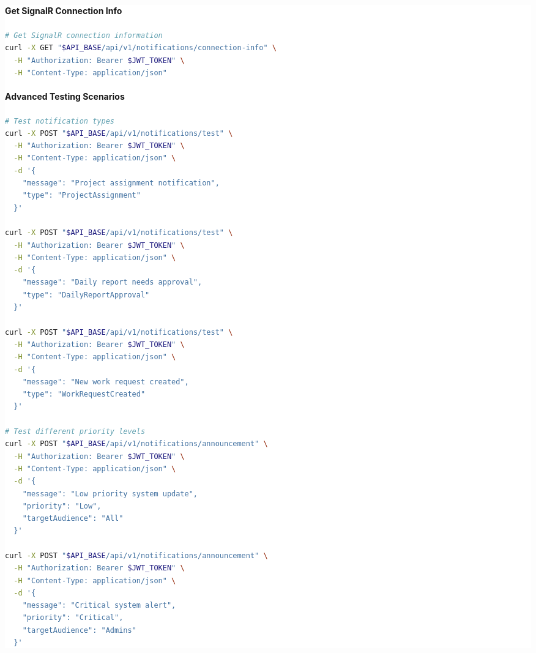 #### Get SignalR Connection Info
```bash
# Get SignalR connection information
curl -X GET "$API_BASE/api/v1/notifications/connection-info" \
  -H "Authorization: Bearer $JWT_TOKEN" \
  -H "Content-Type: application/json"
```

#### Advanced Testing Scenarios
```bash
# Test notification types
curl -X POST "$API_BASE/api/v1/notifications/test" \
  -H "Authorization: Bearer $JWT_TOKEN" \
  -H "Content-Type: application/json" \
  -d '{
    "message": "Project assignment notification",
    "type": "ProjectAssignment"
  }'

curl -X POST "$API_BASE/api/v1/notifications/test" \
  -H "Authorization: Bearer $JWT_TOKEN" \
  -H "Content-Type: application/json" \
  -d '{
    "message": "Daily report needs approval",
    "type": "DailyReportApproval"
  }'

curl -X POST "$API_BASE/api/v1/notifications/test" \
  -H "Authorization: Bearer $JWT_TOKEN" \
  -H "Content-Type: application/json" \
  -d '{
    "message": "New work request created",
    "type": "WorkRequestCreated"
  }'

# Test different priority levels
curl -X POST "$API_BASE/api/v1/notifications/announcement" \
  -H "Authorization: Bearer $JWT_TOKEN" \
  -H "Content-Type: application/json" \
  -d '{
    "message": "Low priority system update",
    "priority": "Low",
    "targetAudience": "All"
  }'

curl -X POST "$API_BASE/api/v1/notifications/announcement" \
  -H "Authorization: Bearer $JWT_TOKEN" \
  -H "Content-Type: application/json" \
  -d '{
    "message": "Critical system alert",
    "priority": "Critical",
    "targetAudience": "Admins"
  }'
```
